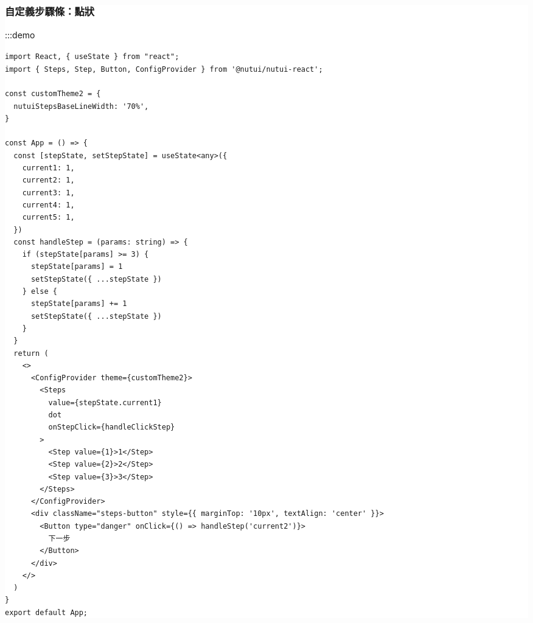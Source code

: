 ### 自定義步驟條：點狀

:::demo

```tsx
import React, { useState } from "react";
import { Steps, Step, Button, ConfigProvider } from '@nutui/nutui-react';

const customTheme2 = {
  nutuiStepsBaseLineWidth: '70%',
}

const App = () => {
  const [stepState, setStepState] = useState<any>({
    current1: 1,
    current2: 1,
    current3: 1,
    current4: 1,
    current5: 1,
  })
  const handleStep = (params: string) => {
    if (stepState[params] >= 3) {
      stepState[params] = 1
      setStepState({ ...stepState })
    } else {
      stepState[params] += 1
      setStepState({ ...stepState })
    }
  }
  return (
    <>
      <ConfigProvider theme={customTheme2}>
        <Steps
          value={stepState.current1}
          dot
          onStepClick={handleClickStep}
        >
          <Step value={1}>1</Step>
          <Step value={2}>2</Step>
          <Step value={3}>3</Step>
        </Steps>
      </ConfigProvider>
      <div className="steps-button" style={{ marginTop: '10px', textAlign: 'center' }}>
        <Button type="danger" onClick={() => handleStep('current2')}>
          下一步
        </Button>
      </div>
    </>
  )
}
export default App;
```
